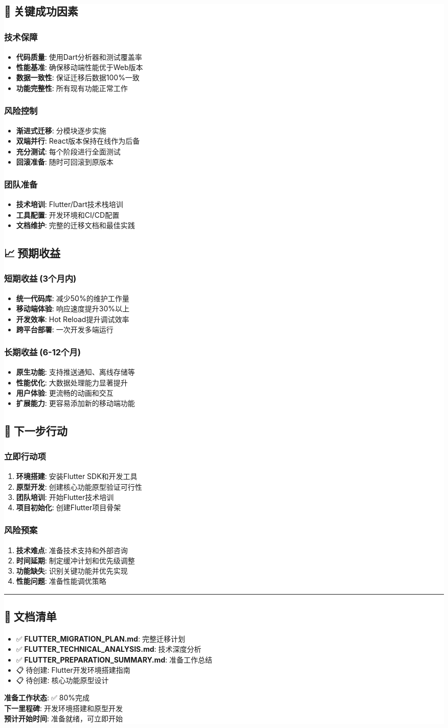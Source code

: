 ## 🎯 关键成功因素

### 技术保障
- **代码质量**: 使用Dart分析器和测试覆盖率
- **性能基准**: 确保移动端性能优于Web版本
- **数据一致性**: 保证迁移后数据100%一致
- **功能完整性**: 所有现有功能正常工作

### 风险控制
- **渐进式迁移**: 分模块逐步实施
- **双端并行**: React版本保持在线作为后备
- **充分测试**: 每个阶段进行全面测试
- **回滚准备**: 随时可回滚到原版本

### 团队准备
- **技术培训**: Flutter/Dart技术栈培训
- **工具配置**: 开发环境和CI/CD配置
- **文档维护**: 完整的迁移文档和最佳实践

## 📈 预期收益

### 短期收益 (3个月内)
- **统一代码库**: 减少50%的维护工作量
- **移动端体验**: 响应速度提升30%以上
- **开发效率**: Hot Reload提升调试效率
- **跨平台部署**: 一次开发多端运行

### 长期收益 (6-12个月)
- **原生功能**: 支持推送通知、离线存储等
- **性能优化**: 大数据处理能力显著提升
- **用户体验**: 更流畅的动画和交互
- **扩展能力**: 更容易添加新的移动端功能

## 🚀 下一步行动

### 立即行动项
1. **环境搭建**: 安装Flutter SDK和开发工具
2. **原型开发**: 创建核心功能原型验证可行性
3. **团队培训**: 开始Flutter技术培训
4. **项目初始化**: 创建Flutter项目骨架

### 风险预案
1. **技术难点**: 准备技术支持和外部咨询
2. **时间延期**: 制定缓冲计划和优先级调整
3. **功能缺失**: 识别关键功能并优先实现
4. **性能问题**: 准备性能调优策略

---

## 📝 文档清单

- ✅ **FLUTTER_MIGRATION_PLAN.md**: 完整迁移计划
- ✅ **FLUTTER_TECHNICAL_ANALYSIS.md**: 技术深度分析
- ✅ **FLUTTER_PREPARATION_SUMMARY.md**: 准备工作总结
- 📋 待创建: Flutter开发环境搭建指南
- 📋 待创建: 核心功能原型设计

**准备工作状态**: ✅ 80%完成  
**下一里程碑**: 开发环境搭建和原型开发  
**预计开始时间**: 准备就绪，可立即开始